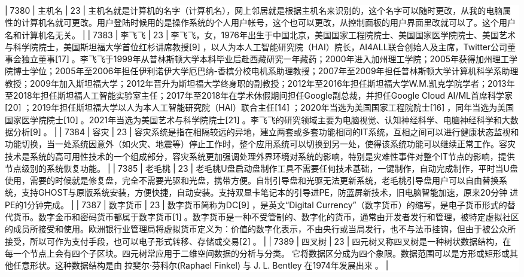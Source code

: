 | 7380 | 主机名            | 23   | 主机名就是计算机的名字（计算机名），网上邻居就是根据主机名来识别的，这个名字可以随时更改，从我的电脑属性的计算机名就可更改。用户登陆时候用的是操作系统的个人用户帐号，这个也可以更改，从控制面板的用户界面里改就可以了。这个用户名和计算机名无关。                                                                                                                                                                                                                                                                                                                                                                                                                                                                                                                                                                                                                                                                                                                                                                                                                                    |
| 7383 | 李飞飞            | 23   | 李飞飞，女，1976年出生于中国北京，美国国家工程院院士、美国国家医学院院士、美国艺术与科学院院士，美国斯坦福大学首位红杉讲席教授[9] ，以人为本人工智能研究院（HAI）院长，AI4ALL联合创始人及主席，Twitter公司董事会独立董事[17] 。李飞飞于1999年从普林斯顿大学本科毕业后赴西藏研究一年藏药；2000年进入加州理工学院；2005年获得加州理工学院博士学位；2005年至2006年担任伊利诺伊大学厄巴纳-香槟分校电机系助理教授；2007年至2009年担任普林斯顿大学计算机科学系助理教授；2009年加入斯坦福大学；2012年晋升为斯坦福大学终身职的副教授；2012年至2016年担任斯坦福大学W.M.凯克学院学者；2013年至2018年担任斯坦福人工智能实验室主任；2017年至2018年在学术休假期间担任Google副总裁，并担任Google Cloud AI/ML首席科学家[20] ；2019年担任斯坦福大学以人为本人工智能研究院（HAI）联合主任[14] ；2020年当选为美国国家工程院院士[16] ，同年当选为美国国家医学院院士[10] 。2021年当选为美国艺术与科学院院士[21] 。李飞飞的研究领域主要为电脑视觉、认知神经科学、电脑神经科学和大数据分析[9] 。                                                                                                                                                                                                                                                                                                                                                                                       |
| 7384 | 容灾             | 23   | 容灾系统是指在相隔较远的异地，建立两套或多套功能相同的IT系统，互相之间可以进行健康状态监视和功能切换，当一处系统因意外（如火灾、地震等）停止工作时，整个应用系统可以切换到另一处，使得该系统功能可以继续正常工作。容灾技术是系统的高可用性技术的一个组成部分，容灾系统更加强调处理外界环境对系统的影响，特别是灾难性事件对整个IT节点的影响，提供节点级别的系统恢复功能。                                                                                                                                                                                                                                                                                                                                                                                                                                                                                                                                                                                                                                                                                                                                                                       |
| 7385 | 老毛桃            | 23   | 老毛桃U盘启动盘制作工具不需要任何技术基础，一键制作，自动完成制作，平时当U盘使用，需要的时候就是修复盘，完全不需要光驱和光盘，携带方便。自制引导盘和光驱无法更新系统，老毛桃引导盘用户可以自由替换系统，支持GHOST与原版系统安装，方便快捷，自动安装。支持双显卡笔记本的引导进PE，防蓝屏新技术，旧电脑智能加速，原来20分钟 进PE的1分钟完成。                                                                                                                                                                                                                                                                                                                                                                                                                                                                                                                                                                                                                                                                                                                                                                                |
| 7387 | 数字货币           | 23   | 数字货币简称为DC[9] ，是英文“Digital Currency”（数字货币）的缩写，是电子货币形式的替代货币。数字金币和密码货币都属于数字货币[1] 。数字货币是一种不受管制的、数字化的货币，通常由开发者发行和管理，被特定虚拟社区的成员所接受和使用。欧洲银行业管理局将虚拟货币定义为：价值的数字化表示，不由央行或当局发行，也不与法币挂钩，但由于被公众所接受，所以可作为支付手段，也可以电子形式转移、存储或交易[2] 。                                                                                                                                                                                                                                                                                                                                                                                                                                                                                                                                                                                                                                                                                                                                         |
| 7389 | 四叉树            | 23   | 四元树又称四叉树是一种树状数据结构，在每一个节点上会有四个子区块。四元树常应用于二维空间数据的分析与分类。 它将数据区分成为四个象限。数据范围可以是方形或矩形或其他任意形状。这种数据结构是由 拉斐尔·芬科尔(Raphael Finkel) 与 J. L. Bentley 在1974年发展出来 。                                                                                                                                                                                                                                                                                                                                                                                                                                                                                                                                                                                                                                                                                                                                                                                                         |